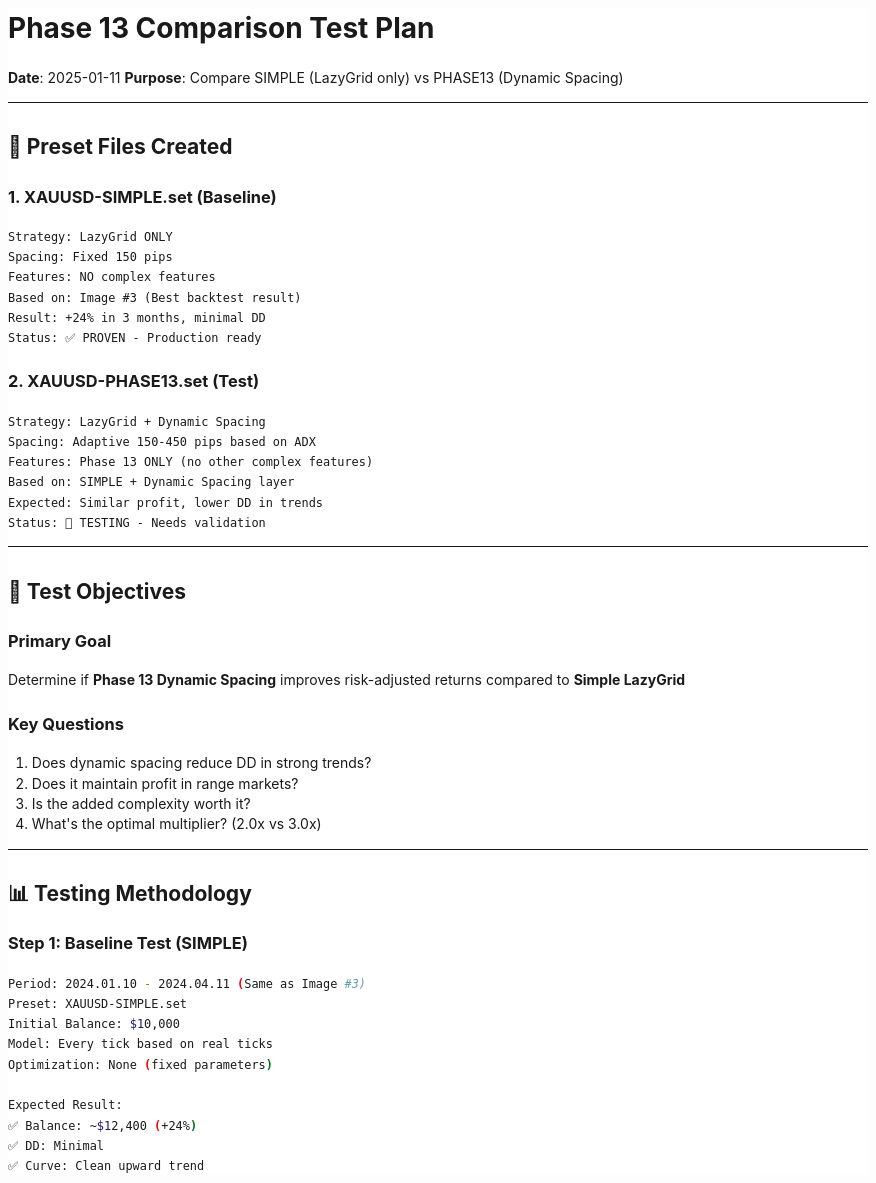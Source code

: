 # Phase 13 Comparison Test Plan

**Date**: 2025-01-11
**Purpose**: Compare SIMPLE (LazyGrid only) vs PHASE13 (Dynamic Spacing)

---

## 📁 **Preset Files Created**

### 1. **XAUUSD-SIMPLE.set** (Baseline)
```
Strategy: LazyGrid ONLY
Spacing: Fixed 150 pips
Features: NO complex features
Based on: Image #3 (Best backtest result)
Result: +24% in 3 months, minimal DD
Status: ✅ PROVEN - Production ready
```

### 2. **XAUUSD-PHASE13.set** (Test)
```
Strategy: LazyGrid + Dynamic Spacing
Spacing: Adaptive 150-450 pips based on ADX
Features: Phase 13 ONLY (no other complex features)
Based on: SIMPLE + Dynamic Spacing layer
Expected: Similar profit, lower DD in trends
Status: 🧪 TESTING - Needs validation
```

---

## 🎯 **Test Objectives**

### **Primary Goal**
Determine if **Phase 13 Dynamic Spacing** improves risk-adjusted returns compared to **Simple LazyGrid**

### **Key Questions**
1. Does dynamic spacing reduce DD in strong trends?
2. Does it maintain profit in range markets?
3. Is the added complexity worth it?
4. What's the optimal multiplier? (2.0x vs 3.0x)

---

## 📊 **Testing Methodology**

### **Step 1: Baseline Test (SIMPLE)**
```bash
Period: 2024.01.10 - 2024.04.11 (Same as Image #3)
Preset: XAUUSD-SIMPLE.set
Initial Balance: $10,000
Model: Every tick based on real ticks
Optimization: None (fixed parameters)

Expected Result:
✅ Balance: ~$12,400 (+24%)
✅ DD: Minimal
✅ Curve: Clean upward trend
```

